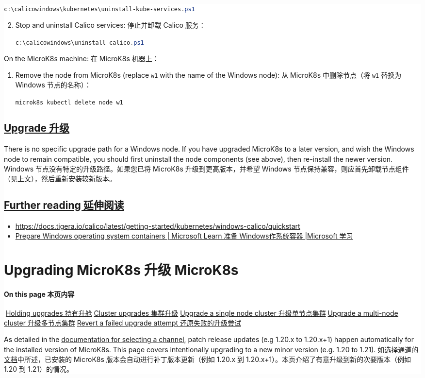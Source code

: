    ```powershell
   c:\calicowindows\kubernetes\uninstall-kube-services.ps1
   ```

2. Stop and uninstall Calico services:
   停止并卸载 Calico 服务：

   ```powershell
   c:\calicowindows\uninstall-calico.ps1
   ```

On the MicroK8s machine: 在 MicroK8s 机器上：

1. Remove the node from MicroK8s (replace `w1` with the name of the Windows node):
   从 MicroK8s 中删除节点（将 `w1` 替换为 Windows 节点的名称）：

   ```bash
   microk8s kubectl delete node w1
   ```

## [Upgrade 升级](https://microk8s.io/docs/add-a-windows-worker-node-to-microk8s#p-23956-upgrade)

There is no specific upgrade path for a Windows node. If you have upgraded  MicroK8s to a later version, and wish the Windows node to remain  compatible, you should first uninstall the node components (see above),  then re-install the newer version.
Windows 节点没有特定的升级路径。如果您已将 MicroK8s 升级到更高版本，并希望 Windows 节点保持兼容，则应首先卸载节点组件（见上文），然后重新安装较新版本。

## [Further reading 延伸阅读](https://microk8s.io/docs/add-a-windows-worker-node-to-microk8s#p-23956-further-reading)

- https://docs.tigera.io/calico/latest/getting-started/kubernetes/windows-calico/quickstart
- [Prepare Windows operating system containers | Microsoft Learn
  准备 Windows作系统容器 |Microsoft 学习](https://learn.microsoft.com/en-us/virtualization/windowscontainers/quick-start/set-up-environment?tabs=containerd#windows-server-1)

# Upgrading MicroK8s 升级 MicroK8s

#### On this page 本页内容

​                                                [Holding upgrades 持有升舱](https://microk8s.io/docs/upgrading#holding-upgrades)                                                      [Cluster upgrades 集群升级](https://microk8s.io/docs/upgrading#cluster-upgrades)                                                                                            [Upgrade a single node cluster
升级单节点集群](https://microk8s.io/docs/upgrading#upgrade-a-single-node-cluster)                                                  [Upgrade a multi-node cluster
升级多节点集群](https://microk8s.io/docs/upgrading#upgrade-a-multi-node-cluster)                                                  [Revert a failed upgrade attempt
还原失败的升级尝试](https://microk8s.io/docs/upgrading#revert-a-failed-upgrade-attempt)                                                                                                            

As detailed in the [documentation for selecting a channel](https://microk8s.io/docs/setting-snap-channel), patch release updates (e.g 1.20.x to 1.20.x+1) happen automatically for the installed version of MicroK8s. This page covers intentionally  upgrading to a new minor version (e.g. 1.20 to 1.21).
如[选择通道的文档](https://microk8s.io/docs/setting-snap-channel)中所述，已安装的 MicroK8s 版本会自动进行补丁版本更新（例如 1.20.x 到 1.20.x+1）。本页介绍了有意升级到新的次要版本（例如 1.20 到 1.21）的情况。
